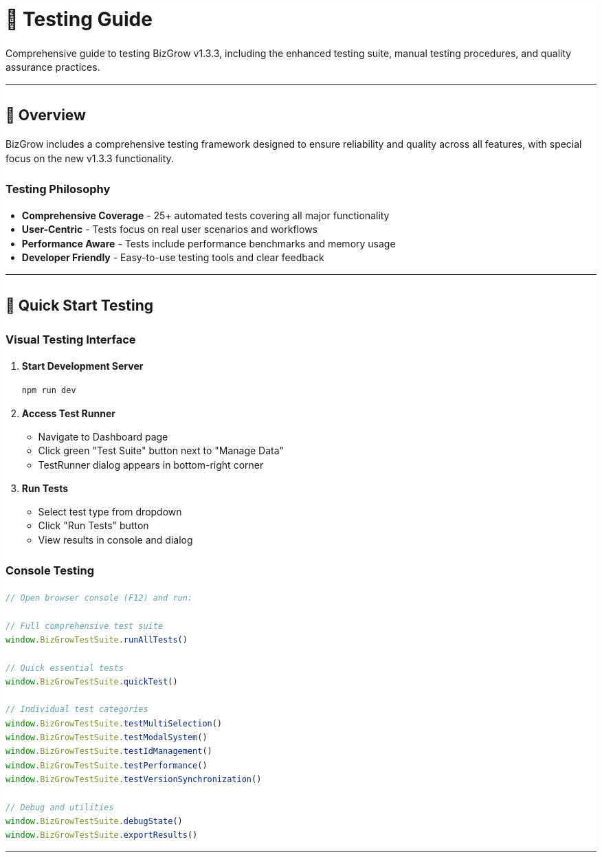 # 🧪 Testing Guide

Comprehensive guide to testing BizGrow v1.3.3, including the enhanced testing suite, manual testing procedures, and quality assurance practices.

---

## 🎯 Overview

BizGrow includes a comprehensive testing framework designed to ensure reliability and quality across all features, with special focus on the new v1.3.3 functionality.

### **Testing Philosophy**
- **Comprehensive Coverage** - 25+ automated tests covering all major functionality
- **User-Centric** - Tests focus on real user scenarios and workflows
- **Performance Aware** - Tests include performance benchmarks and memory usage
- **Developer Friendly** - Easy-to-use testing tools and clear feedback

---

## 🚀 Quick Start Testing

### **Visual Testing Interface**

1. **Start Development Server**
   ```bash
   npm run dev
   ```

2. **Access Test Runner**
   - Navigate to Dashboard page
   - Click green "Test Suite" button next to "Manage Data"
   - TestRunner dialog appears in bottom-right corner

3. **Run Tests**
   - Select test type from dropdown
   - Click "Run Tests" button
   - View results in console and dialog

### **Console Testing**

```javascript
// Open browser console (F12) and run:

// Full comprehensive test suite
window.BizGrowTestSuite.runAllTests()

// Quick essential tests
window.BizGrowTestSuite.quickTest()

// Individual test categories
window.BizGrowTestSuite.testMultiSelection()
window.BizGrowTestSuite.testModalSystem()
window.BizGrowTestSuite.testIdManagement()
window.BizGrowTestSuite.testPerformance()
window.BizGrowTestSuite.testVersionSynchronization()

// Debug and utilities
window.BizGrowTestSuite.debugState()
window.BizGrowTestSuite.exportResults()
```

---